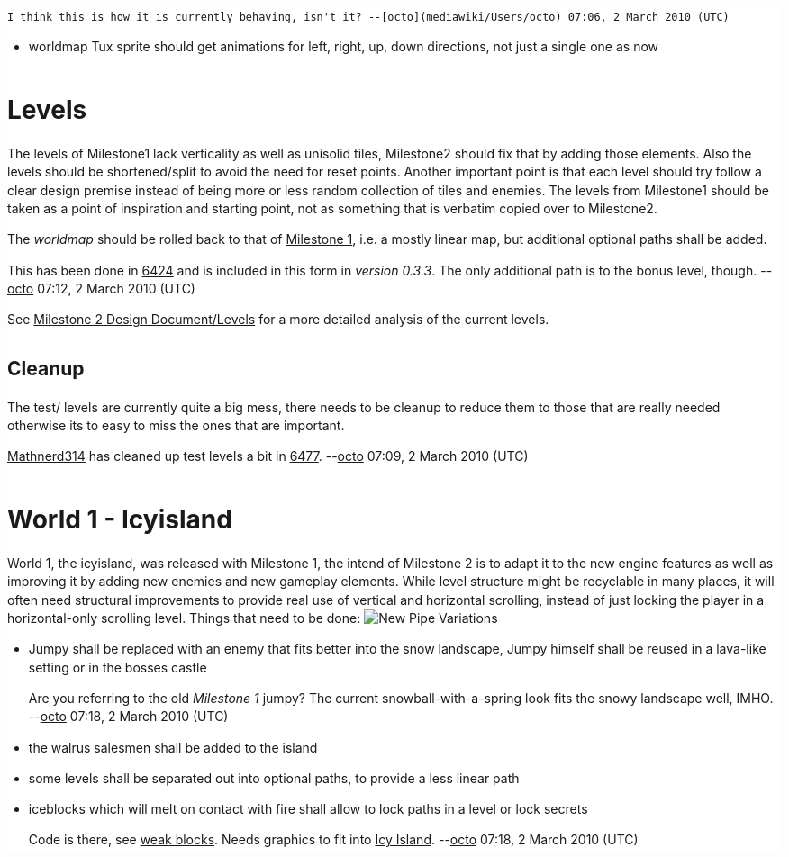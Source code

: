     I think this is how it is currently behaving, isn't it? --[octo](mediawiki/Users/octo) 07:06, 2 March 2010 (UTC)

-   worldmap Tux sprite should get animations for left, right, up, down directions, not just a single one as now

Levels
======

The levels of Milestone1 lack verticality as well as unisolid tiles, Milestone2 should fix that by adding those elements. Also the levels should be shortened/split to avoid the need for reset points. Another important point is that each level should try follow a clear design premise instead of being more or less random collection of tiles and enemies. The levels from Milestone1 should be taken as a point of inspiration and starting point, not as something that is verbatim copied over to Milestone2.

The *worldmap* should be rolled back to that of [Milestone 1](Milestone_1 "wikilink"), i.e. a mostly linear map, but additional optional paths shall be added.


This has been done in [6424](Template:Revision "wikilink") and is included in this form in *version 0.3.3*. The only additional path is to the bonus level, though. --[octo](mediawiki/Users/octo) 07:12, 2 March 2010 (UTC)

See [Milestone 2 Design Document/Levels](Milestone_2_Design_Document/Levels "wikilink") for a more detailed analysis of the current levels.

Cleanup
-------

The test/ levels are currently quite a big mess, there needs to be cleanup to reduce them to those that are really needed otherwise its to easy to miss the ones that are important.


[Mathnerd314](mediawiki/Users/mathnerd314 "wikilink") has cleaned up test levels a bit in [6477](Template:Revision "wikilink"). --[octo](User#octo) 07:09, 2 March 2010 (UTC)

World 1 - Icyisland
===================

World 1, the icyisland, was released with Milestone 1, the intend of Milestone 2 is to adapt it to the new engine features as well as improving it by adding new enemies and new gameplay elements. While level structure might be recyclable in many places, it will often need structural improvements to provide real use of vertical and horizontal scrolling, instead of just locking the player in a horizontal-only scrolling level. Things that need to be done: ![New Pipe Variations](images/Newpipe-blue.png "fig:New Pipe Variations")

-   Jumpy shall be replaced with an enemy that fits better into the snow landscape, Jumpy himself shall be reused in a lava-like setting or in the bosses castle

    Are you referring to the old *Milestone 1* jumpy? The current snowball-with-a-spring look fits the snowy landscape well, IMHO. --[octo](mediawiki/Users/octo) 07:18, 2 March 2010 (UTC)

-   the walrus salesmen shall be added to the island
-   some levels shall be separated out into optional paths, to provide a less linear path
-   iceblocks which will melt on contact with fire shall allow to lock paths in a level or lock secrets

    Code is there, see [weak blocks](weak_block "wikilink"). Needs graphics to fit into [Icy Island](Icy_Island "wikilink"). --[octo](mediawiki/Users/octo) 07:18, 2 March 2010 (UTC)
